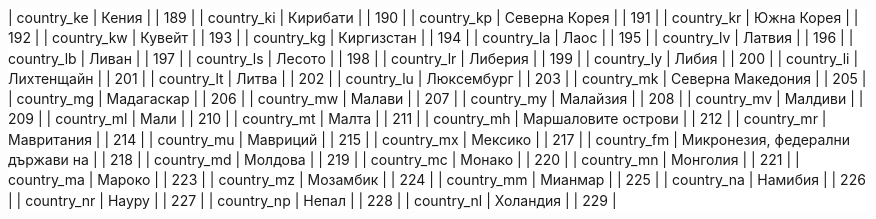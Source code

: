| country_ke | Кения |  | 189 |
| country_ki | Кирибати |  | 190 |
| country_kp | Северна Корея |  | 191 |
| country_kr | Южна Корея |  | 192 |
| country_kw | Кувейт |  | 193 |
| country_kg | Киргизстан |  | 194 |
| country_la | Лаос |  | 195 |
| country_lv | Латвия |  | 196 |
| country_lb | Ливан |  | 197 |
| country_ls | Лесото |  | 198 |
| country_lr | Либерия |  | 199 |
| country_ly | Либия |  | 200 |
| country_li | Лихтенщайн |  | 201 |
| country_lt | Литва |  | 202 |
| country_lu | Люксембург |  | 203 |
| country_mk | Северна Македония |  | 205 |
| country_mg | Мадагаскар |  | 206 |
| country_mw | Малави |  | 207 |
| country_my | Малайзия |  | 208 |
| country_mv | Малдиви |  | 209 |
| country_ml | Мали |  | 210 |
| country_mt | Малта |  | 211 |
| country_mh | Маршаловите острови |  | 212 |
| country_mr | Мавритания |  | 214 |
| country_mu | Мавриций |  | 215 |
| country_mx | Мексико |  | 217 |
| country_fm | Микронезия, федерални държави на |  | 218 |
| country_md | Молдова |  | 219 |
| country_mc | Монако |  | 220 |
| country_mn | Монголия |  | 221 |
| country_ma | Мароко |  | 223 |
| country_mz | Мозамбик |  | 224 |
| country_mm | Мианмар |  | 225 |
| country_na | Намибия |  | 226 |
| country_nr | Науру |  | 227 |
| country_np | Непал |  | 228 |
| country_nl | Холандия |  | 229 |